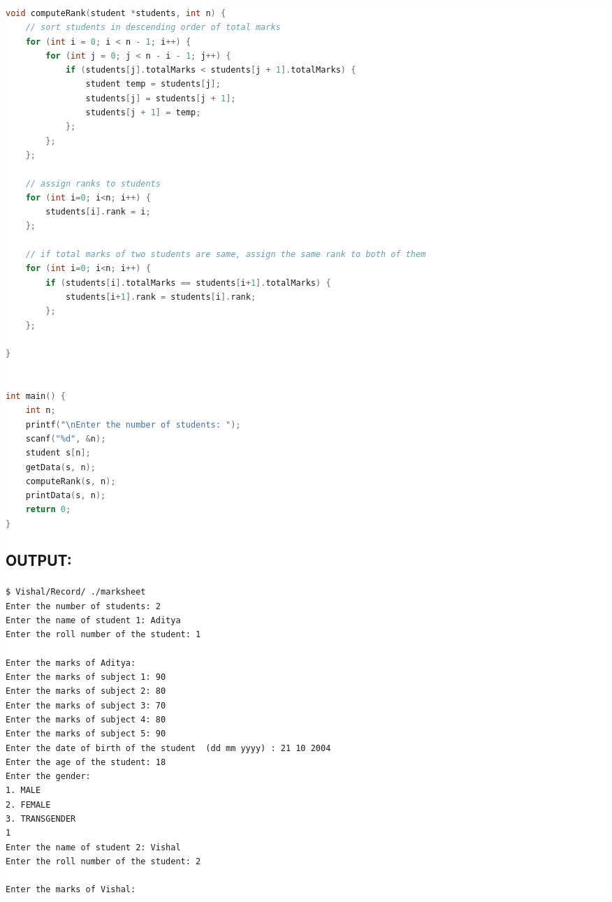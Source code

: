 ```c
void computeRank(student *students, int n) {
    // sort students in descending order of total marks
    for (int i = 0; i < n - 1; i++) {
        for (int j = 0; j < n - i - 1; j++) {
            if (students[j].totalMarks < students[j + 1].totalMarks) {
                student temp = students[j];
                students[j] = students[j + 1];
                students[j + 1] = temp;
            };
        };
    };

    // assign ranks to students
    for (int i=0; i<n; i++) {
        students[i].rank = i;        
    };
    
    // if total marks of two students are same, assign the same rank to both of them
    for (int i=0; i<n; i++) {
        if (students[i].totalMarks == students[i+1].totalMarks) {
            students[i+1].rank = students[i].rank;
        };
    };

}


int main() {
    int n;
    printf("\nEnter the number of students: ");
    scanf("%d", &n);
    student s[n];
    getData(s, n);
    computeRank(s, n);
    printData(s, n);
    return 0;   
}
```
## OUTPUT:
```
$ Vishal/Record/ ./marksheet
Enter the number of students: 2
Enter the name of student 1: Aditya
Enter the roll number of the student: 1

Enter the marks of Aditya:
Enter the marks of subject 1: 90
Enter the marks of subject 2: 80
Enter the marks of subject 3: 70
Enter the marks of subject 4: 80
Enter the marks of subject 5: 90
Enter the date of birth of the student  (dd mm yyyy) : 21 10 2004
Enter the age of the student: 18
Enter the gender: 
1. MALE
2. FEMALE
3. TRANSGENDER
1
Enter the name of student 2: Vishal
Enter the roll number of the student: 2

Enter the marks of Vishal:
```
